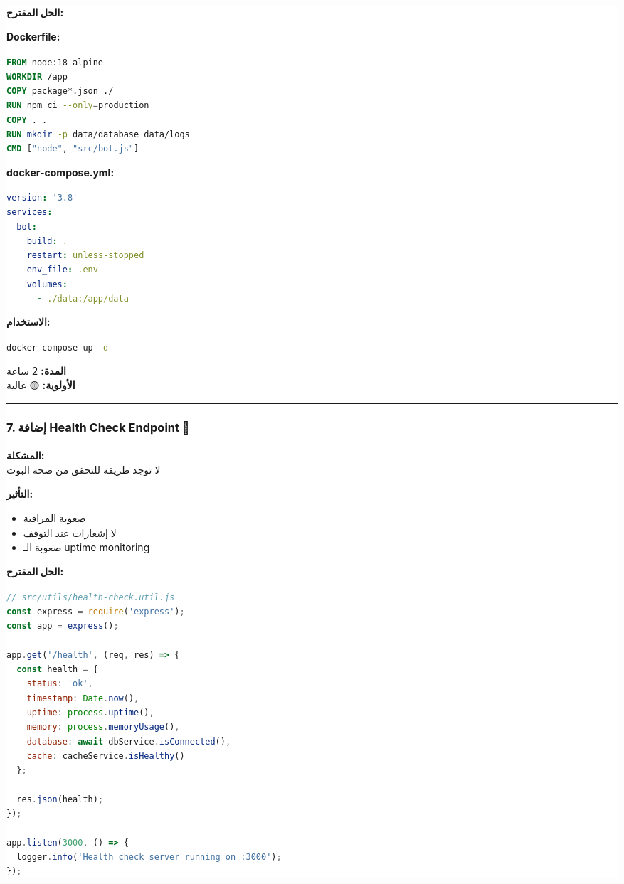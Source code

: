 **الحل المقترح:**

**Dockerfile:**
```dockerfile
FROM node:18-alpine
WORKDIR /app
COPY package*.json ./
RUN npm ci --only=production
COPY . .
RUN mkdir -p data/database data/logs
CMD ["node", "src/bot.js"]
```

**docker-compose.yml:**
```yaml
version: '3.8'
services:
  bot:
    build: .
    restart: unless-stopped
    env_file: .env
    volumes:
      - ./data:/app/data
```

**الاستخدام:**
```bash
docker-compose up -d
```

**المدة:** 2 ساعة  
**الأولوية:** 🟡 عالية

---

### 7. إضافة Health Check Endpoint 🏥

**المشكلة:**  
لا توجد طريقة للتحقق من صحة البوت

**التأثير:**  
- صعوبة المراقبة
- لا إشعارات عند التوقف
- صعوبة الـ uptime monitoring

**الحل المقترح:**

```javascript
// src/utils/health-check.util.js
const express = require('express');
const app = express();

app.get('/health', (req, res) => {
  const health = {
    status: 'ok',
    timestamp: Date.now(),
    uptime: process.uptime(),
    memory: process.memoryUsage(),
    database: await dbService.isConnected(),
    cache: cacheService.isHealthy()
  };
  
  res.json(health);
});

app.listen(3000, () => {
  logger.info('Health check server running on :3000');
});
```